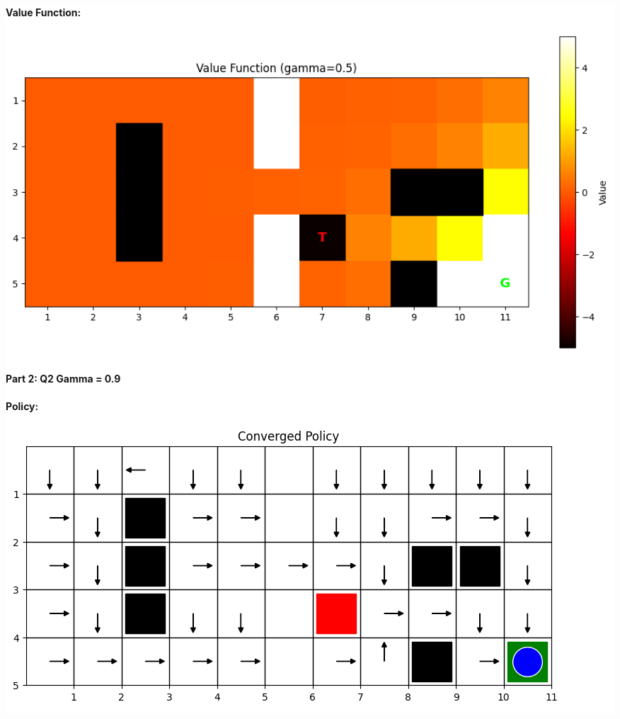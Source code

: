**Value Function:**

![Part2_Gamma_0.5_Value](images/part2_q2_gamma_0.5_value.png)

#### Part 2: Q2 **Gamma = 0.9**

**Policy:**

![Part2_Gamma_0.9_Policy](images/part2_q2_gamma_0.9_policy.png)
